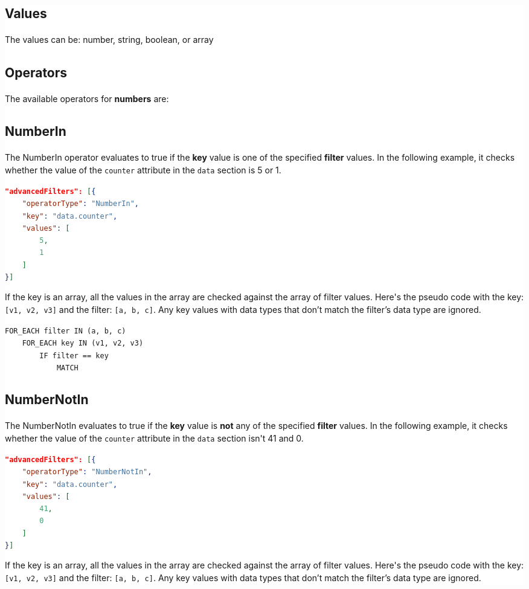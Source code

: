 ## Values
The values can be: number, string, boolean, or array

## Operators

The available operators for **numbers** are:

## NumberIn
The NumberIn operator evaluates to true if the **key** value is one of the specified **filter** values. In the following example, it checks whether the value of the `counter` attribute in the `data` section is 5 or 1. 

```json
"advancedFilters": [{
    "operatorType": "NumberIn",
    "key": "data.counter",
    "values": [
        5,
        1
    ]
}]
```


If the key is an array, all the values in the array are checked against the array of filter values. Here's the pseudo code with the key: `[v1, v2, v3]` and the filter: `[a, b, c]`. Any key values with data types that don’t match the filter’s data type are ignored.

```
FOR_EACH filter IN (a, b, c)
    FOR_EACH key IN (v1, v2, v3)
        IF filter == key
            MATCH
```

## NumberNotIn
The NumberNotIn evaluates to true if the **key** value is **not** any of the specified **filter** values. In the following example, it checks whether the value of the `counter` attribute in the `data` section isn't 41 and 0. 

```json
"advancedFilters": [{
    "operatorType": "NumberNotIn",
    "key": "data.counter",
    "values": [
        41,
        0
    ]
}]
```

If the key is an array, all the values in the array are checked against the array of filter values. Here's the pseudo code with the key: `[v1, v2, v3]` and the filter: `[a, b, c]`. Any key values with data types that don’t match the filter’s data type are ignored.
